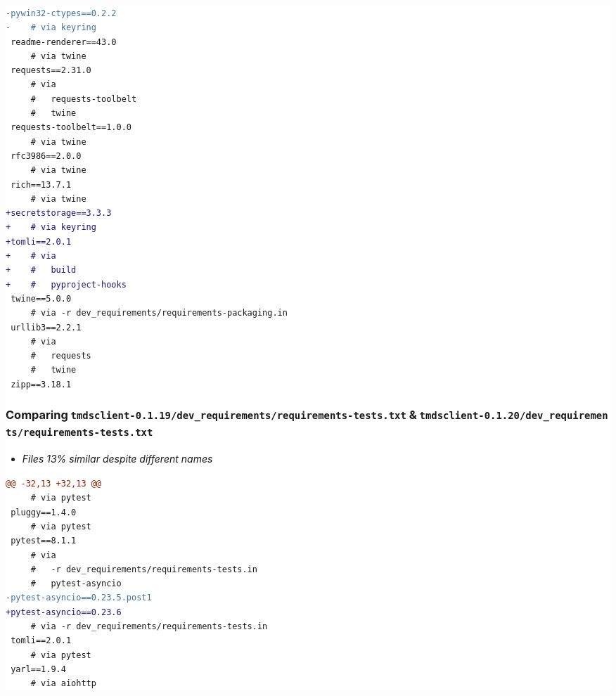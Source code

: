 ```diff
-pywin32-ctypes==0.2.2
-    # via keyring
 readme-renderer==43.0
     # via twine
 requests==2.31.0
     # via
     #   requests-toolbelt
     #   twine
 requests-toolbelt==1.0.0
     # via twine
 rfc3986==2.0.0
     # via twine
 rich==13.7.1
     # via twine
+secretstorage==3.3.3
+    # via keyring
+tomli==2.0.1
+    # via
+    #   build
+    #   pyproject-hooks
 twine==5.0.0
     # via -r dev_requirements/requirements-packaging.in
 urllib3==2.2.1
     # via
     #   requests
     #   twine
 zipp==3.18.1
```

### Comparing `tmdsclient-0.1.19/dev_requirements/requirements-tests.txt` & `tmdsclient-0.1.20/dev_requirements/requirements-tests.txt`

 * *Files 13% similar despite different names*

```diff
@@ -32,13 +32,13 @@
     # via pytest
 pluggy==1.4.0
     # via pytest
 pytest==8.1.1
     # via
     #   -r dev_requirements/requirements-tests.in
     #   pytest-asyncio
-pytest-asyncio==0.23.5.post1
+pytest-asyncio==0.23.6
     # via -r dev_requirements/requirements-tests.in
 tomli==2.0.1
     # via pytest
 yarl==1.9.4
     # via aiohttp
```
